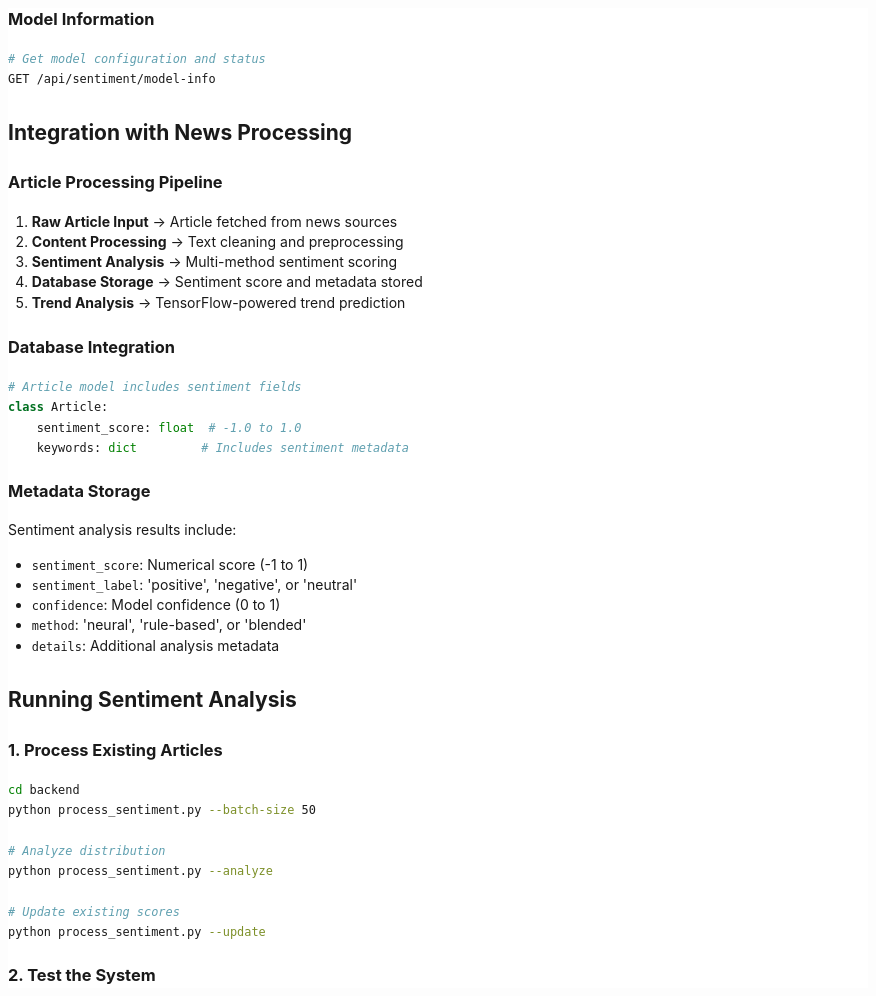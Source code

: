 ### Model Information

```bash
# Get model configuration and status
GET /api/sentiment/model-info
```

## Integration with News Processing

### Article Processing Pipeline

1. **Raw Article Input** → Article fetched from news sources
2. **Content Processing** → Text cleaning and preprocessing
3. **Sentiment Analysis** → Multi-method sentiment scoring
4. **Database Storage** → Sentiment score and metadata stored
5. **Trend Analysis** → TensorFlow-powered trend prediction

### Database Integration

```python
# Article model includes sentiment fields
class Article:
    sentiment_score: float  # -1.0 to 1.0
    keywords: dict         # Includes sentiment metadata
```

### Metadata Storage

Sentiment analysis results include:

- `sentiment_score`: Numerical score (-1 to 1)
- `sentiment_label`: 'positive', 'negative', or 'neutral'
- `confidence`: Model confidence (0 to 1)
- `method`: 'neural', 'rule-based', or 'blended'
- `details`: Additional analysis metadata

## Running Sentiment Analysis

### 1. Process Existing Articles

```bash
cd backend
python process_sentiment.py --batch-size 50

# Analyze distribution
python process_sentiment.py --analyze

# Update existing scores
python process_sentiment.py --update
```

### 2. Test the System
